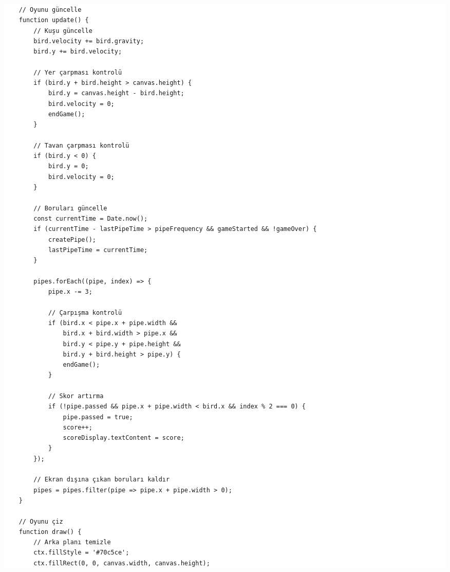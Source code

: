         // Oyunu güncelle
        function update() {
            // Kuşu güncelle
            bird.velocity += bird.gravity;
            bird.y += bird.velocity;
            
            // Yer çarpması kontrolü
            if (bird.y + bird.height > canvas.height) {
                bird.y = canvas.height - bird.height;
                bird.velocity = 0;
                endGame();
            }
            
            // Tavan çarpması kontrolü
            if (bird.y < 0) {
                bird.y = 0;
                bird.velocity = 0;
            }
            
            // Boruları güncelle
            const currentTime = Date.now();
            if (currentTime - lastPipeTime > pipeFrequency && gameStarted && !gameOver) {
                createPipe();
                lastPipeTime = currentTime;
            }
            
            pipes.forEach((pipe, index) => {
                pipe.x -= 3;
                
                // Çarpışma kontrolü
                if (bird.x < pipe.x + pipe.width &&
                    bird.x + bird.width > pipe.x &&
                    bird.y < pipe.y + pipe.height &&
                    bird.y + bird.height > pipe.y) {
                    endGame();
                }
                
                // Skor artırma
                if (!pipe.passed && pipe.x + pipe.width < bird.x && index % 2 === 0) {
                    pipe.passed = true;
                    score++;
                    scoreDisplay.textContent = score;
                }
            });
            
            // Ekran dışına çıkan boruları kaldır
            pipes = pipes.filter(pipe => pipe.x + pipe.width > 0);
        }
        
        // Oyunu çiz
        function draw() {
            // Arka planı temizle
            ctx.fillStyle = '#70c5ce';
            ctx.fillRect(0, 0, canvas.width, canvas.height);
            